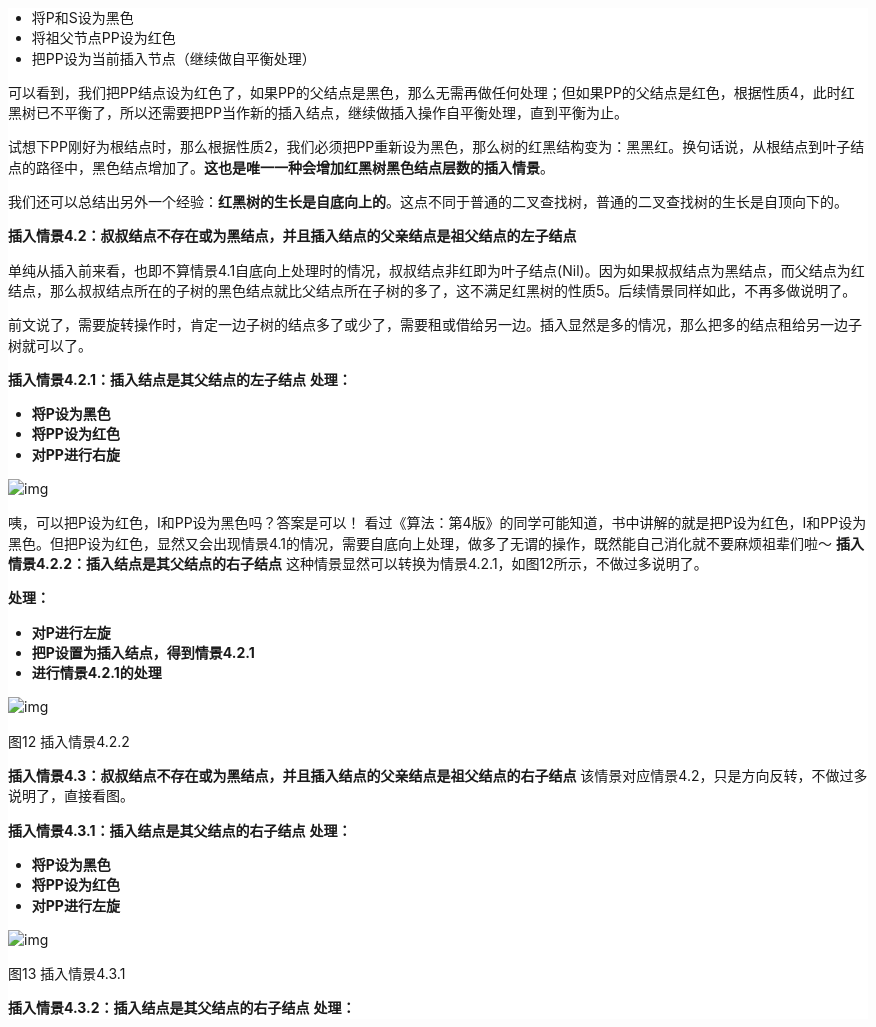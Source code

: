 - 将P和S设为黑色
- 将祖父节点PP设为红色
- 把PP设为当前插入节点（继续做自平衡处理）

可以看到，我们把PP结点设为红色了，如果PP的父结点是黑色，那么无需再做任何处理；但如果PP的父结点是红色，根据性质4，此时红黑树已不平衡了，所以还需要把PP当作新的插入结点，继续做插入操作自平衡处理，直到平衡为止。

试想下PP刚好为根结点时，那么根据性质2，我们必须把PP重新设为黑色，那么树的红黑结构变为：黑黑红。换句话说，从根结点到叶子结点的路径中，黑色结点增加了。**这也是唯一一种会增加红黑树黑色结点层数的插入情景**。

我们还可以总结出另外一个经验：**红黑树的生长是自底向上的**。这点不同于普通的二叉查找树，普通的二叉查找树的生长是自顶向下的。

 **插入情景4.2：叔叔结点不存在或为黑结点，并且插入结点的父亲结点是祖父结点的左子结点** 

单纯从插入前来看，也即不算情景4.1自底向上处理时的情况，叔叔结点非红即为叶子结点(Nil)。因为如果叔叔结点为黑结点，而父结点为红结点，那么叔叔结点所在的子树的黑色结点就比父结点所在子树的多了，这不满足红黑树的性质5。后续情景同样如此，不再多做说明了。

前文说了，需要旋转操作时，肯定一边子树的结点多了或少了，需要租或借给另一边。插入显然是多的情况，那么把多的结点租给另一边子树就可以了。

**插入情景4.2.1：插入结点是其父结点的左子结点**
**处理：**

- **将P设为黑色**
- **将PP设为红色**
- **对PP进行右旋**

![img](https://upload-images.jianshu.io/upload_images/2392382-ab4097b750826870.png?imageMogr2/auto-orient/strip|imageView2/2/w/670/format/webp)

 咦，可以把P设为红色，I和PP设为黑色吗？答案是可以！  看过《算法：第4版》的同学可能知道，书中讲解的就是把P设为红色，I和PP设为黑色。但把P设为红色，显然又会出现情景4.1的情况，需要自底向上处理，做多了无谓的操作，既然能自己消化就不要麻烦祖辈们啦～ 
 **插入情景4.2.2：插入结点是其父结点的右子结点**
 这种情景显然可以转换为情景4.2.1，如图12所示，不做过多说明了。

**处理：**

- **对P进行左旋**
- **把P设置为插入结点，得到情景4.2.1**
- **进行情景4.2.1的处理**

![img](https:////upload-images.jianshu.io/upload_images/2392382-fbfc4f299941cb8b.png?imageMogr2/auto-orient/strip|imageView2/2/w/1024/format/webp)

图12 插入情景4.2.2

**插入情景4.3：叔叔结点不存在或为黑结点，并且插入结点的父亲结点是祖父结点的右子结点**
 该情景对应情景4.2，只是方向反转，不做过多说明了，直接看图。

**插入情景4.3.1：插入结点是其父结点的右子结点**
 **处理：**

- **将P设为黑色**
- **将PP设为红色**
- **对PP进行左旋**

![img](https:////upload-images.jianshu.io/upload_images/2392382-2bc24a78b68dae51.png?imageMogr2/auto-orient/strip|imageView2/2/w/622/format/webp)

图13 插入情景4.3.1

**插入情景4.3.2：插入结点是其父结点的右子结点**
 **处理：**
